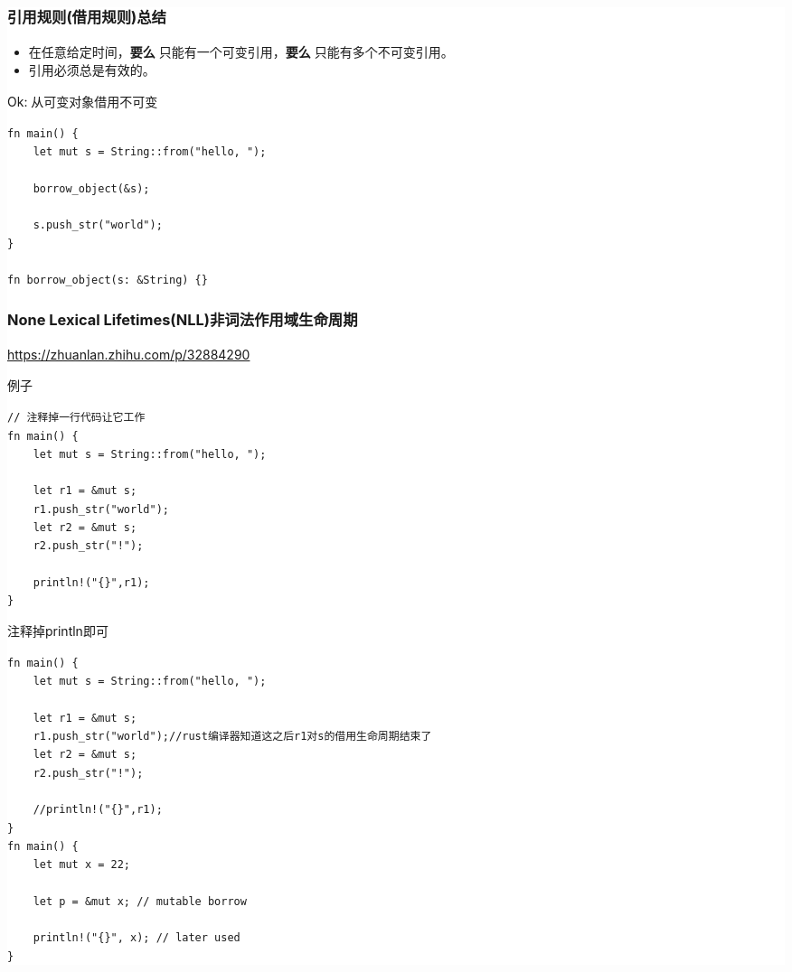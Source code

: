 ### 引用规则(借用规则)总结

- 在任意给定时间，**要么** 只能有一个可变引用，**要么** 只能有多个不可变引用。
- 引用必须总是有效的。

Ok: 从可变对象借用不可变

```plain
fn main() {
    let mut s = String::from("hello, ");

    borrow_object(&s);
    
    s.push_str("world");
}

fn borrow_object(s: &String) {}
```

### None Lexical Lifetimes(NLL)非词法作用域生命周期

https://zhuanlan.zhihu.com/p/32884290

例子

```plain
// 注释掉一行代码让它工作
fn main() {
    let mut s = String::from("hello, ");

    let r1 = &mut s;
    r1.push_str("world");
    let r2 = &mut s;
    r2.push_str("!");
    
    println!("{}",r1);
}
```

注释掉println即可

```plain
fn main() {
    let mut s = String::from("hello, ");

    let r1 = &mut s;
    r1.push_str("world");//rust编译器知道这之后r1对s的借用生命周期结束了
    let r2 = &mut s;
    r2.push_str("!");
    
    //println!("{}",r1);
}
fn main() {
    let mut x = 22;

    let p = &mut x; // mutable borrow

    println!("{}", x); // later used
}
```
